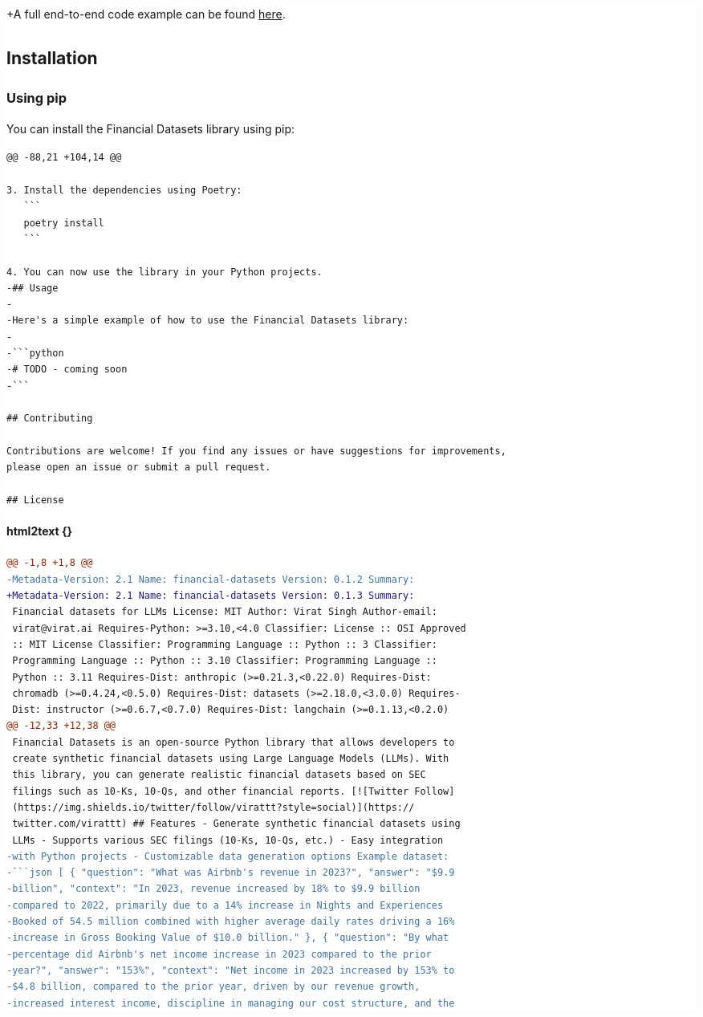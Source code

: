 +A full end-to-end code example can be found [here](https://colab.research.google.com/gist/virattt/953304288c8cd257156842d8f8d1062d/intro-financial-datasets.ipynb).
 ## Installation
 
 ### Using pip
 
 You can install the Financial Datasets library using pip:
 
 ```
@@ -88,21 +104,14 @@
    
 3. Install the dependencies using Poetry:
    ```
    poetry install
    ```
 
 4. You can now use the library in your Python projects.
-## Usage
-
-Here's a simple example of how to use the Financial Datasets library:
-
-```python
-# TODO - coming soon
-```
 
 ## Contributing
 
 Contributions are welcome! If you find any issues or have suggestions for improvements, 
 please open an issue or submit a pull request.
 
 ## License
```

#### html2text {}

```diff
@@ -1,8 +1,8 @@
-Metadata-Version: 2.1 Name: financial-datasets Version: 0.1.2 Summary:
+Metadata-Version: 2.1 Name: financial-datasets Version: 0.1.3 Summary:
 Financial datasets for LLMs License: MIT Author: Virat Singh Author-email:
 virat@virat.ai Requires-Python: >=3.10,<4.0 Classifier: License :: OSI Approved
 :: MIT License Classifier: Programming Language :: Python :: 3 Classifier:
 Programming Language :: Python :: 3.10 Classifier: Programming Language ::
 Python :: 3.11 Requires-Dist: anthropic (>=0.21.3,<0.22.0) Requires-Dist:
 chromadb (>=0.4.24,<0.5.0) Requires-Dist: datasets (>=2.18.0,<3.0.0) Requires-
 Dist: instructor (>=0.6.7,<0.7.0) Requires-Dist: langchain (>=0.1.13,<0.2.0)
@@ -12,33 +12,38 @@
 Financial Datasets is an open-source Python library that allows developers to
 create synthetic financial datasets using Large Language Models (LLMs). With
 this library, you can generate realistic financial datasets based on SEC
 filings such as 10-Ks, 10-Qs, and other financial reports. [![Twitter Follow]
 (https://img.shields.io/twitter/follow/virattt?style=social)](https://
 twitter.com/virattt) ## Features - Generate synthetic financial datasets using
 LLMs - Supports various SEC filings (10-Ks, 10-Qs, etc.) - Easy integration
-with Python projects - Customizable data generation options Example dataset:
-```json [ { "question": "What was Airbnb's revenue in 2023?", "answer": "$9.9
-billion", "context": "In 2023, revenue increased by 18% to $9.9 billion
-compared to 2022, primarily due to a 14% increase in Nights and Experiences
-Booked of 54.5 million combined with higher average daily rates driving a 16%
-increase in Gross Booking Value of $10.0 billion." }, { "question": "By what
-percentage did Airbnb's net income increase in 2023 compared to the prior
-year?", "answer": "153%", "context": "Net income in 2023 increased by 153% to
-$4.8 billion, compared to the prior year, driven by our revenue growth,
-increased interest income, discipline in managing our cost structure, and the
```